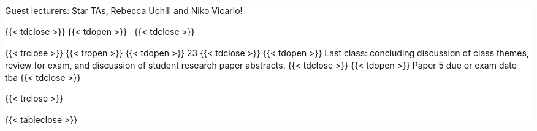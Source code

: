 Guest lecturers: Star TAs, Rebecca Uchill and Niko Vicario!


{{< tdclose >}}
{{< tdopen >}}
 
{{< tdclose >}}

{{< trclose >}}
{{< tropen >}}
{{< tdopen >}}
23
{{< tdclose >}}
{{< tdopen >}}
Last class: concluding discussion of class themes, review for exam, and discussion of student research paper abstracts.
{{< tdclose >}}
{{< tdopen >}}
Paper 5 due or exam date tba
{{< tdclose >}}

{{< trclose >}}

{{< tableclose >}}
